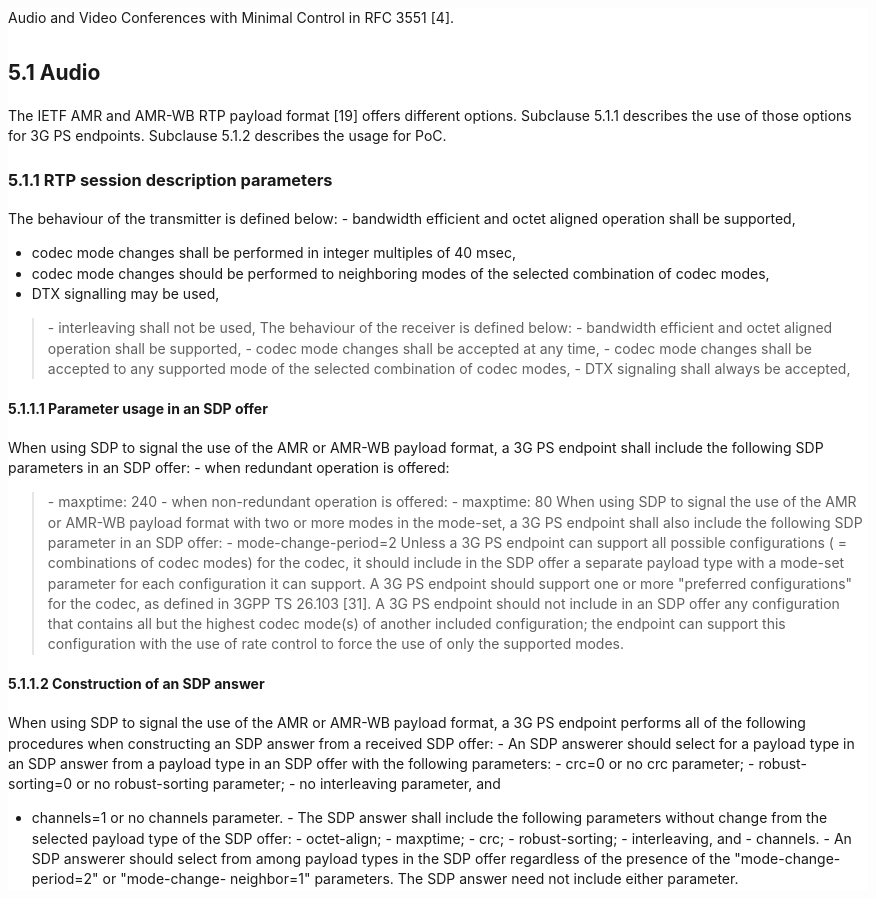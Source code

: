 Audio and Video Conferences with Minimal Control in RFC 3551 [4].
## 5.1 Audio
The IETF AMR and AMR-WB RTP payload format [19] offers different options.
Subclause 5.1.1 describes the use of those options for 3G PS endpoints.
Subclause 5.1.2 describes the usage for PoC.
### 5.1.1 RTP session description parameters
The behaviour of the transmitter is defined below:
\- bandwidth efficient and octet aligned operation shall be supported,
  * codec mode changes shall be performed in integer multiples of 40 msec,
  * codec mode changes should be performed to neighboring modes of the selected combination of codec modes,
  * DTX signalling may be used,
> \- interleaving shall not be used,
The behaviour of the receiver is defined below:
\- bandwidth efficient and octet aligned operation shall be supported,
\- codec mode changes shall be accepted at any time,
\- codec mode changes shall be accepted to any supported mode of the selected
combination of codec modes,
> \- DTX signaling shall always be accepted,
#### 5.1.1.1 Parameter usage in an SDP offer
When using SDP to signal the use of the AMR or AMR-WB payload format, a 3G PS
endpoint shall include the following SDP parameters in an SDP offer:
\- when redundant operation is offered:
> \- maxptime: 240
\- when non-redundant operation is offered:
> \- maxptime: 80
When using SDP to signal the use of the AMR or AMR-WB payload format with two
or more modes in the mode-set, a 3G PS endpoint shall also include the
following SDP parameter in an SDP offer:
\- mode-change-period=2
Unless a 3G PS endpoint can support all possible configurations ( =
combinations of codec modes) for the codec, it should include in the SDP offer
a separate payload type with a mode-set parameter for each configuration it
can support.
A 3G PS endpoint should support one or more "preferred configurations" for the
codec, as defined in 3GPP TS 26.103 [31].
A 3G PS endpoint should not include in an SDP offer any configuration that
contains all but the highest codec mode(s) of another included configuration;
the endpoint can support this configuration with the use of rate control to
force the use of only the supported modes.
#### 5.1.1.2 Construction of an SDP answer
When using SDP to signal the use of the AMR or AMR-WB payload format, a 3G PS
endpoint performs all of the following procedures when constructing an SDP
answer from a received SDP offer:
\- An SDP answerer should select for a payload type in an SDP answer from a
payload type in an SDP offer with the following parameters:
\- crc=0 or no crc parameter;
\- robust-sorting=0 or no robust-sorting parameter;
\- no interleaving parameter, and
  * channels=1 or no channels parameter.
\- The SDP answer shall include the following parameters without change from
the selected payload type of the SDP offer:
\- octet-align;
\- maxptime;
\- crc;
\- robust-sorting;
\- interleaving, and
\- channels.
\- An SDP answerer should select from among payload types in the SDP offer
regardless of the presence of the "mode-change-period=2" or "mode-change-
neighbor=1" parameters. The SDP answer need not include either parameter.